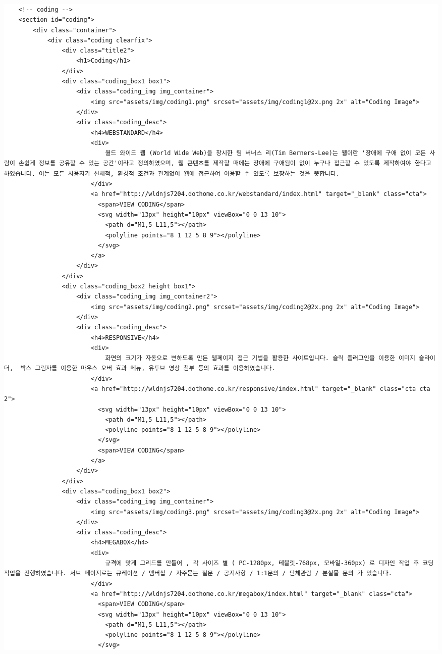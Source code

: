         <!-- coding -->
        <section id="coding">
            <div class="container">
                <div class="coding clearfix">
                    <div class="title2">
                        <h1>Coding</h1>                   
                    </div>   
                    <div class="coding_box1 box1">
                        <div class="coding_img img_container">
                            <img src="assets/img/coding1.png" srcset="assets/img/coding1@2x.png 2x" alt="Coding Image"> 
                        </div>
                        <div class="coding_desc">
                            <h4>WEBSTANDARD</h4>
                            <div>
                                월드 와이드 웹 (World Wide Web)을 창시한 팀 버너스 리(Tim Berners-Lee)는 웹이란 '장애에 구애 없이 모든 사람이 손쉽게 정보를 공유할 수 있는 공간'이라고 정의하였으며, 웹 콘텐츠를 제작할 때에는 장애에 구애됨이 없이 누구나 접근할 수 있도록 제작하여야 한다고 하였습니다. 이는 모든 사용자가 신체적, 환경적 조건과 관계없이 웹에 접근하여 이용할 수 있도록 보장하는 것을 뜻합니다.
                            </div>
                            <a href="http://wldnjs7204.dothome.co.kr/webstandard/index.html" target="_blank" class="cta">
                              <span>VIEW CODING</span>
                              <svg width="13px" height="10px" viewBox="0 0 13 10">
                                <path d="M1,5 L11,5"></path>
                                <polyline points="8 1 12 5 8 9"></polyline>
                              </svg>
                            </a>
                        </div>
                    </div>     
                    <div class="coding_box2 height box1">
                        <div class="coding_img img_container2">
                            <img src="assets/img/coding2.png" srcset="assets/img/coding2@2x.png 2x" alt="Coding Image"> 
                        </div>
                        <div class="coding_desc">
                            <h4>RESPONSIVE</h4>
                            <div>
                                화면의 크기가 자동으로 변하도록 만든 웹페이지 접근 기법을 활용한 사이트입니다. 슬릭 플러그인을 이용한 이미지 슬라이더,  박스 그림자를 이용한 마우스 오버 효과 메뉴, 유투브 영상 첨부 등의 효과를 이용하였습니다.
                            </div>
                            <a href="http://wldnjs7204.dothome.co.kr/responsive/index.html" target="_blank" class="cta cta2">
                              <svg width="13px" height="10px" viewBox="0 0 13 10">
                                <path d="M1,5 L11,5"></path>
                                <polyline points="8 1 12 5 8 9"></polyline>
                              </svg>
                              <span>VIEW CODING</span>
                            </a>
                        </div>
                    </div>   
                    <div class="coding_box1 box2">
                        <div class="coding_img img_container">
                            <img src="assets/img/coding3.png" srcset="assets/img/coding3@2x.png 2x" alt="Coding Image"> 
                        </div>
                        <div class="coding_desc">
                            <h4>MEGABOX</h4>
                            <div>
                                규격에 맞게 그리드를 만들어 , 각 사이즈 별 ( PC-1280px, 테블릿-768px, 모바일-360px) 로 디자인 작업 후 코딩 작업을 진행하였습니다. 서브 페이지로는 큐레이션 / 멤버십 / 자주묻는 질문 / 공지사항 / 1:1문의 / 단체관람 / 분실물 문의 가 있습니다. 
                            </div>
                            <a href="http://wldnjs7204.dothome.co.kr/megabox/index.html" target="_blank" class="cta">
                              <span>VIEW CODING</span>
                              <svg width="13px" height="10px" viewBox="0 0 13 10">
                                <path d="M1,5 L11,5"></path>
                                <polyline points="8 1 12 5 8 9"></polyline>
                              </svg>